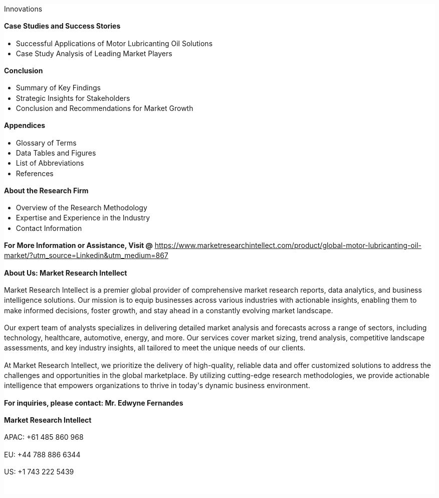 Innovations</li></ul><p><strong>Case Studies and Success Stories</strong></p><ul><li>Successful Applications of Motor Lubricanting Oil Solutions</li><li>Case Study Analysis of Leading Market Players</li></ul><p><strong>Conclusion</strong></p><ul><li>Summary of Key Findings</li><li>Strategic Insights for Stakeholders</li><li>Conclusion and Recommendations for Market Growth</li></ul><p><strong>Appendices</strong></p><ul><li>Glossary of Terms</li><li>Data Tables and Figures</li><li>List of Abbreviations</li><li>References</li></ul><p><strong>About the Research Firm</strong></p><ul><li>Overview of the Research Methodology</li><li>Expertise and Experience in the Industry</li><li>Contact Information</li></ul></div><div class="article-main__content" data-test-id="publishing-text-block"><p><span class="font-[700]"><strong>For More Information or Assistance, Visit @</strong>&nbsp;<a href="https://www.marketresearchintellect.com/product/global-motor-lubricanting-oil-market/?utm_source=Linkedin&utm_medium=867">https://www.marketresearchintellect.com/product/global-motor-lubricanting-oil-market/?utm_source=Linkedin&utm_medium=867</a></span></p><p><strong>About Us: Market Research Intellect</strong></p><p>Market Research Intellect is a premier global provider of comprehensive market research reports, data analytics, and business intelligence solutions. Our mission is to equip businesses across various industries with actionable insights, enabling them to make informed decisions, foster growth, and stay ahead in a constantly evolving market landscape.</p><p>Our expert team of analysts specializes in delivering detailed market analysis and forecasts across a range of sectors, including technology, healthcare, automotive, energy, and more. Our services cover market sizing, trend analysis, competitive landscape assessments, and key industry insights, all tailored to meet the unique needs of our clients.</p><p>At Market Research Intellect, we prioritize the delivery of high-quality, reliable data and offer customized solutions to address the challenges and opportunities in the global marketplace. By utilizing cutting-edge research methodologies, we provide actionable intelligence that empowers organizations to thrive in today's dynamic business environment.</p><p><strong>For inquiries, please contact: Mr. Edwyne Fernandes</strong></p><p><strong>Market Research Intellect</strong></p><p>APAC: +61 485 860 968</p><p>EU: +44 788 886 6344</p><p>US: +1 743 222 5439</p></div><div class="article-main__content" data-test-id="publishing-text-block">&nbsp;</div>